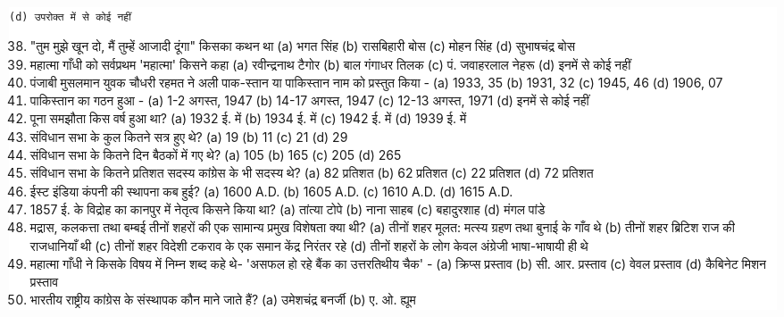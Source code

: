     (d) उपरोक्त में से कोई नहीं
38. "तुम मुझे खून दो, मैं तुम्हें आजादी दूंगा" किसका कथन था
    (a) भगत सिंह
    (b) रासबिहारी बोस
    (c) मोहन सिंह
    (d) सुभाषचंद्र बोस
39. महात्मा गाँधी को सर्वप्रथम 'महात्मा' किसने कहा
    (a) रवीन्द्रनाथ टैगोर
    (b) बाल गंगाधर तिलक
    (c) पं. जवाहरलाल नेहरू
    (d) इनमें से कोई नहीं
40. पंजाबी मुसलमान युवक चौधरी रहमत ने अली पाक-स्तान या पाकिस्तान नाम को प्रस्तुत किया -
    (a) 1933, 35
    (b) 1931, 32
    (c) 1945, 46
    (d) 1906, 07
41. पाकिस्तान का गठन हुआ -
    (a) 1-2 अगस्त, 1947
    (b) 14-17 अगस्त, 1947
    (c) 12-13 अगस्त, 1971
    (d) इनमें से कोई नहीं
42. पूना समझौता किस वर्ष हुआ था?
    (a) 1932 ई. में
    (b) 1934 ई. में
    (c) 1942 ई. में
    (d) 1939 ई. में
43. संविधान सभा के कुल कितने सत्र हुए थे?
    (a) 19
    (b) 11
    (c) 21
    (d) 29
44. संविधान सभा के कितने दिन बैठकों में गए थे?
    (a) 105
    (b) 165
    (c) 205
    (d) 265
45. संविधान सभा के कितने प्रतिशत सदस्य कांग्रेस के भी सदस्य थे?
    (a) 82 प्रतिशत
    (b) 62 प्रतिशत
    (c) 22 प्रतिशत
    (d) 72 प्रतिशत
46. ईस्ट इंडिया कंपनी की स्थापना कब हुई?
    (a) 1600 A.D.
    (b) 1605 A.D.
    (c) 1610 A.D.
    (d) 1615 A.D.
47. 1857 ई. के विद्रोह का कानपुर में नेतृत्व किसने किया था?
    (a) तांत्या टोपे
    (b) नाना साहब
    (c) बहादुरशाह
    (d) मंगल पांडे
48. मद्रास, कलकत्ता तथा बम्बई तीनों शहरों की एक सामान्य प्रमुख विशेषता क्या थी?
    (a) तीनों शहर मूलत: मत्स्य ग्रहण तथा बुनाई के गाँव थे
    (b) तीनों शहर ब्रिटिश राज की राजधानियाँ थी
    (c) तीनों शहर विदेशी टकराव के एक समान केंद्र निरंतर रहे
    (d) तीनों शहरों के लोग केवल अंग्रेजी भाषा-भाषायी ही थे
49. महात्मा गाँधी ने किसके विषय में निम्न शब्द कहे थे- 'असफल हो रहे बैंक का उत्तरतिथीय चैक' -
    (a) क्रिप्स प्रस्ताव
    (b) सी. आर. प्रस्ताव
    (c) वेवल प्रस्ताव
    (d) कैबिनेट मिशन प्रस्ताव
50. भारतीय राष्ट्रीय कांग्रेस के संस्थापक कौन माने जाते हैं?
    (a) उमेशचंद्र बनर्जी
    (b) ए. ओ. ह्यूम